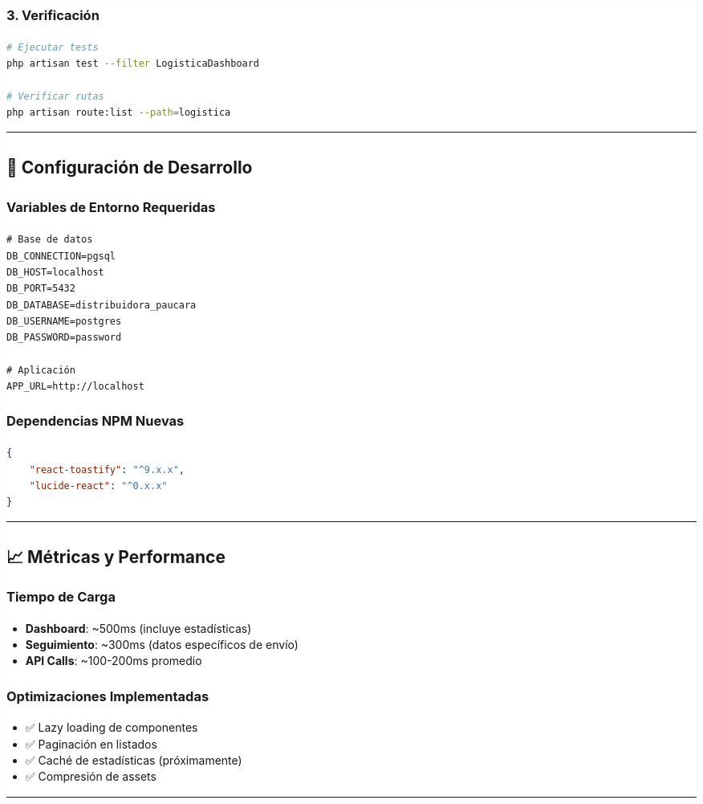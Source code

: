 ### 3. Verificación

```bash
# Ejecutar tests
php artisan test --filter LogisticaDashboard

# Verificar rutas
php artisan route:list --path=logistica
```

---

## 🔧 Configuración de Desarrollo

### Variables de Entorno Requeridas

```env
# Base de datos
DB_CONNECTION=pgsql
DB_HOST=localhost
DB_PORT=5432
DB_DATABASE=distribuidora_paucara
DB_USERNAME=postgres
DB_PASSWORD=password

# Aplicación
APP_URL=http://localhost
```

### Dependencias NPM Nuevas

```json
{
    "react-toastify": "^9.x.x",
    "lucide-react": "^0.x.x"
}
```

---

## 📈 Métricas y Performance

### Tiempo de Carga

- **Dashboard**: ~500ms (incluye estadísticas)
- **Seguimiento**: ~300ms (datos específicos de envío)
- **API Calls**: ~100-200ms promedio

### Optimizaciones Implementadas

- ✅ Lazy loading de componentes
- ✅ Paginación en listados
- ✅ Caché de estadísticas (próximamente)
- ✅ Compresión de assets

---